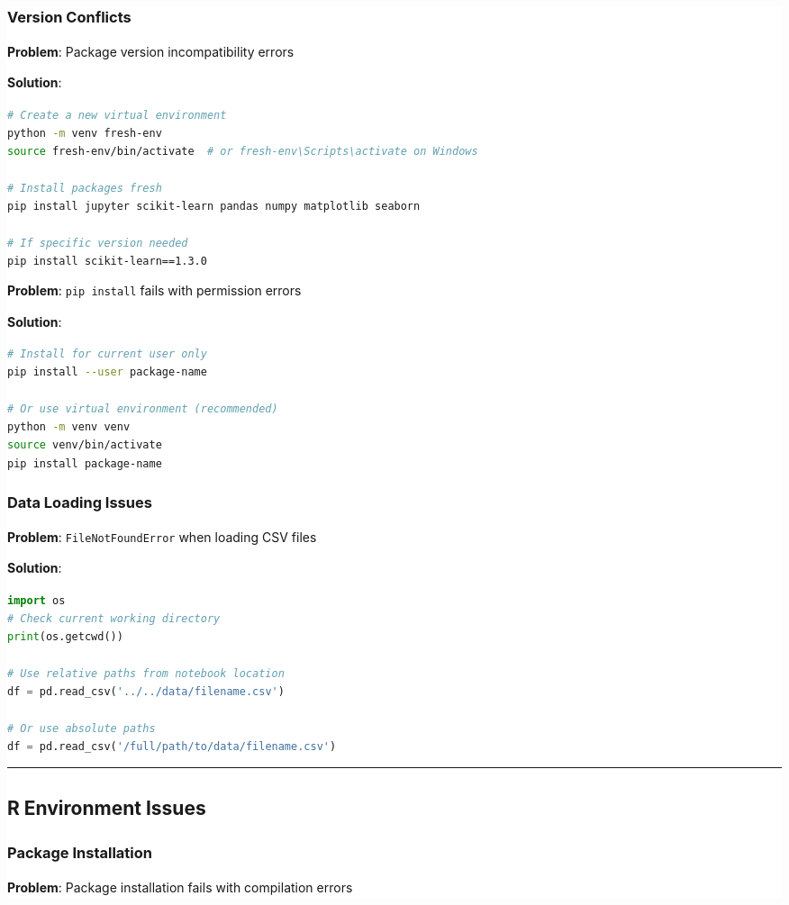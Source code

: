 ### Version Conflicts

**Problem**: Package version incompatibility errors

**Solution**:
```bash
# Create a new virtual environment
python -m venv fresh-env
source fresh-env/bin/activate  # or fresh-env\Scripts\activate on Windows

# Install packages fresh
pip install jupyter scikit-learn pandas numpy matplotlib seaborn

# If specific version needed
pip install scikit-learn==1.3.0
```

**Problem**: `pip install` fails with permission errors

**Solution**:
```bash
# Install for current user only
pip install --user package-name

# Or use virtual environment (recommended)
python -m venv venv
source venv/bin/activate
pip install package-name
```

### Data Loading Issues

**Problem**: `FileNotFoundError` when loading CSV files

**Solution**:
```python
import os
# Check current working directory
print(os.getcwd())

# Use relative paths from notebook location
df = pd.read_csv('../../data/filename.csv')

# Or use absolute paths
df = pd.read_csv('/full/path/to/data/filename.csv')
```

---

## R Environment Issues

### Package Installation

**Problem**: Package installation fails with compilation errors
